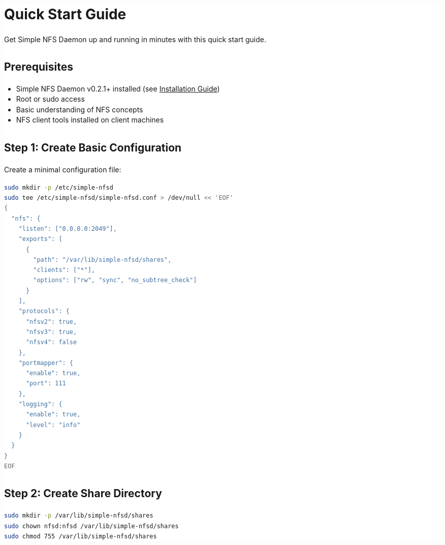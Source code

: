# Quick Start Guide

Get Simple NFS Daemon up and running in minutes with this quick start guide.

## Prerequisites

- Simple NFS Daemon v0.2.1+ installed (see [Installation Guide](installation.md))
- Root or sudo access
- Basic understanding of NFS concepts
- NFS client tools installed on client machines

## Step 1: Create Basic Configuration

Create a minimal configuration file:

```bash
sudo mkdir -p /etc/simple-nfsd
sudo tee /etc/simple-nfsd/simple-nfsd.conf > /dev/null << 'EOF'
{
  "nfs": {
    "listen": ["0.0.0.0:2049"],
    "exports": [
      {
        "path": "/var/lib/simple-nfsd/shares",
        "clients": ["*"],
        "options": ["rw", "sync", "no_subtree_check"]
      }
    ],
    "protocols": {
      "nfsv2": true,
      "nfsv3": true,
      "nfsv4": false
    },
    "portmapper": {
      "enable": true,
      "port": 111
    },
    "logging": {
      "enable": true,
      "level": "info"
    }
  }
}
EOF
```

## Step 2: Create Share Directory

```bash
sudo mkdir -p /var/lib/simple-nfsd/shares
sudo chown nfsd:nfsd /var/lib/simple-nfsd/shares
sudo chmod 755 /var/lib/simple-nfsd/shares
```
